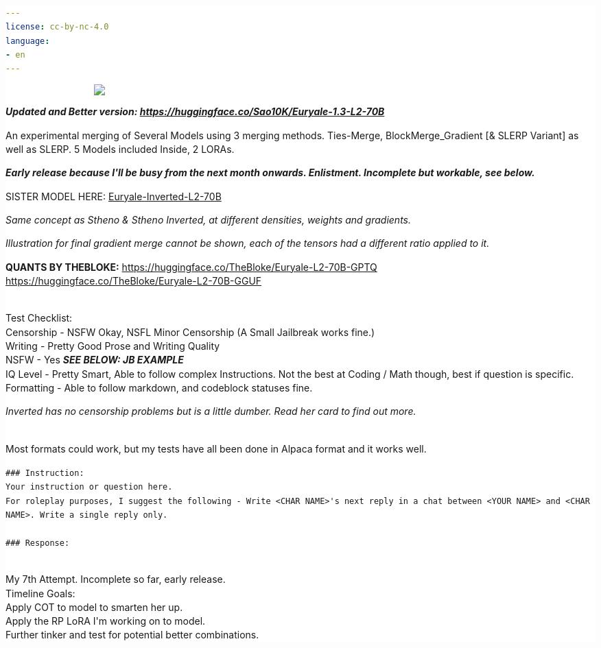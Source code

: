```yaml
---
license: cc-by-nc-4.0
language:
- en
---
```


<img src="https://images7.alphacoders.com/921/921311.jpg"  style="width: 70%; min-width: 300px; display: block; margin: auto;">

***Updated and Better version: https://huggingface.co/Sao10K/Euryale-1.3-L2-70B***


An experimental merging of Several Models using 3 merging methods. Ties-Merge, BlockMerge_Gradient [& SLERP Variant] as well as SLERP.
5 Models included Inside, 2 LORAs.

***Early release because I'll be busy from the next month onwards. Enlistment. Incomplete but workable, see below.***

SISTER MODEL HERE: [Euryale-Inverted-L2-70B](https://huggingface.co/Sao10K/Euryale-Inverted-L2-70B)

*Same concept as Stheno & Stheno Inverted, at different densities, weights and gradients.*

*Illustration for final gradient merge cannot be shown, each of the tensors had a different ratio applied to it.*

**QUANTS BY THEBLOKE:**
https://huggingface.co/TheBloke/Euryale-L2-70B-GPTQ
<BR>https://huggingface.co/TheBloke/Euryale-L2-70B-GGUF

<br>Test Checklist:
<br>Censorship - NSFW Okay, NSFL Minor Censorship (A Small Jailbreak works fine.)
<br>Writing - Pretty Good Prose and Writing Quality
<br>NSFW - Yes ***SEE BELOW: JB EXAMPLE***
<br>IQ Level - Pretty Smart, Able to follow complex Instructions. Not the best at Coding / Math though, best if question is specific.
<br>Formatting - Able to follow markdown, and codeblock statuses fine.

*Inverted has no censorship problems but is a little dumber. Read her card to find out more.*

<br>Most formats could work, but my tests have all been done in Alpaca format and it works well.
```
### Instruction:
Your instruction or question here.
For roleplay purposes, I suggest the following - Write <CHAR NAME>'s next reply in a chat between <YOUR NAME> and <CHAR NAME>. Write a single reply only.

### Response:
```


<br>My 7th Attempt. Incomplete so far, early release.
<br>Timeline Goals:
<br> Apply COT to model to smarten her up.
<br> Apply the RP LoRA I'm working on to model.
<br> Further tinker and test for potential better combinations.
